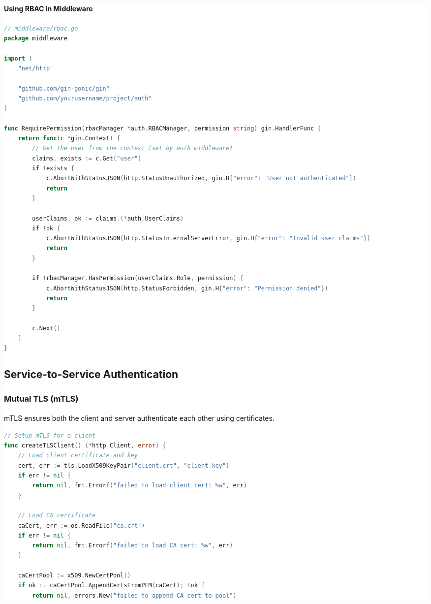 #### Using RBAC in Middleware

```go
// middleware/rbac.go
package middleware

import (
	"net/http"

	"github.com/gin-gonic/gin"
	"github.com/yourusername/project/auth"
)

func RequirePermission(rbacManager *auth.RBACManager, permission string) gin.HandlerFunc {
	return func(c *gin.Context) {
		// Get the user from the context (set by auth middleware)
		claims, exists := c.Get("user")
		if !exists {
			c.AbortWithStatusJSON(http.StatusUnauthorized, gin.H{"error": "User not authenticated"})
			return
		}

		userClaims, ok := claims.(*auth.UserClaims)
		if !ok {
			c.AbortWithStatusJSON(http.StatusInternalServerError, gin.H{"error": "Invalid user claims"})
			return
		}

		if !rbacManager.HasPermission(userClaims.Role, permission) {
			c.AbortWithStatusJSON(http.StatusForbidden, gin.H{"error": "Permission denied"})
			return
		}

		c.Next()
	}
}
```

## Service-to-Service Authentication

### Mutual TLS (mTLS)

mTLS ensures both the client and server authenticate each other using certificates.

```go
// Setup mTLS for a client
func createTLSClient() (*http.Client, error) {
	// Load client certificate and key
	cert, err := tls.LoadX509KeyPair("client.crt", "client.key")
	if err != nil {
		return nil, fmt.Errorf("failed to load client cert: %w", err)
	}

	// Load CA certificate
	caCert, err := os.ReadFile("ca.crt")
	if err != nil {
		return nil, fmt.Errorf("failed to load CA cert: %w", err)
	}

	caCertPool := x509.NewCertPool()
	if ok := caCertPool.AppendCertsFromPEM(caCert); !ok {
		return nil, errors.New("failed to append CA cert to pool")
```